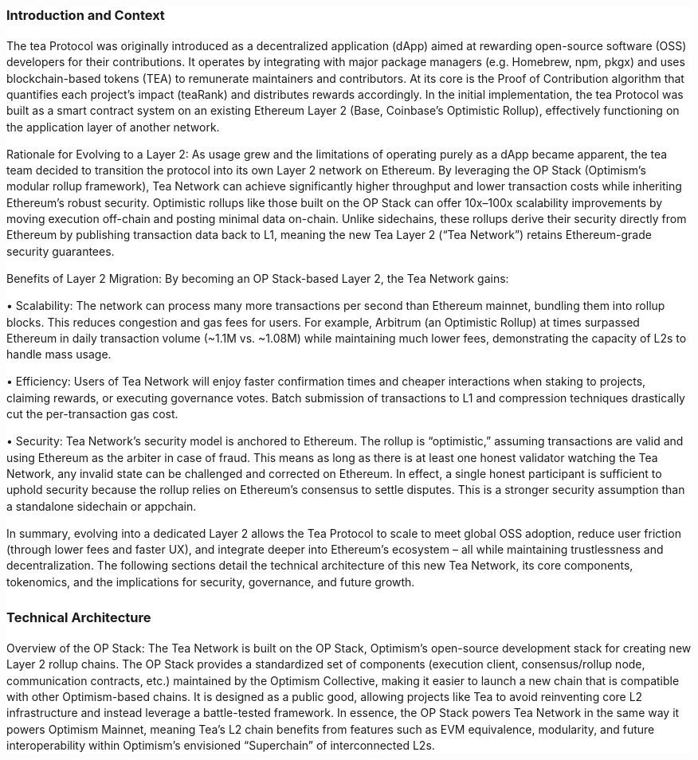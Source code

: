 

### Introduction and Context



The tea Protocol was originally introduced as a decentralized application (dApp) aimed at rewarding open-source software (OSS) developers for their contributions. It operates by integrating with major package managers (e.g. Homebrew, npm, pkgx) and uses blockchain-based tokens (TEA) to remunerate maintainers and contributors. At its core is the Proof of Contribution algorithm that quantifies each project’s impact (teaRank) and distributes rewards accordingly. In the initial implementation, the tea Protocol was built as a smart contract system on an existing Ethereum Layer 2 (Base, Coinbase’s Optimistic Rollup), effectively functioning on the application layer of another network.

Rationale for Evolving to a Layer 2: As usage grew and the limitations of operating purely as a dApp became apparent, the tea team decided to transition the protocol into its own Layer 2 network on Ethereum. By leveraging the OP Stack (Optimism’s modular rollup framework), Tea Network can achieve significantly higher throughput and lower transaction costs while inheriting Ethereum’s robust security. Optimistic rollups like those built on the OP Stack can offer 10x–100x scalability improvements by moving execution off-chain and posting minimal data on-chain. Unlike sidechains, these rollups derive their security directly from Ethereum by publishing transaction data back to L1, meaning the new Tea Layer 2 (“Tea Network”) retains Ethereum-grade security guarantees.

Benefits of Layer 2 Migration: By becoming an OP Stack-based Layer 2, the Tea Network gains:

• Scalability: The network can process many more transactions per second than Ethereum mainnet, bundling them into rollup blocks. This reduces congestion and gas fees for users. For example, Arbitrum (an Optimistic Rollup) at times surpassed Ethereum in daily transaction volume (\~1.1M vs. \~1.08M) while maintaining much lower fees, demonstrating the capacity of L2s to handle mass usage.

• Efficiency: Users of Tea Network will enjoy faster confirmation times and cheaper interactions when staking to projects, claiming rewards, or executing governance votes. Batch submission of transactions to L1 and compression techniques drastically cut the per-transaction gas cost.

• Security: Tea Network’s security model is anchored to Ethereum. The rollup is “optimistic,” assuming transactions are valid and using Ethereum as the arbiter in case of fraud. This means as long as there is at least one honest validator watching the Tea Network, any invalid state can be challenged and corrected on Ethereum. In effect, a single honest participant is sufficient to uphold security because the rollup relies on Ethereum’s consensus to settle disputes. This is a stronger security assumption than a standalone sidechain or appchain.

In summary, evolving into a dedicated Layer 2 allows the Tea Protocol to scale to meet global OSS adoption, reduce user friction (through lower fees and faster UX), and integrate deeper into Ethereum’s ecosystem – all while maintaining trustlessness and decentralization. The following sections detail the technical architecture of this new Tea Network, its core components, tokenomics, and the implications for security, governance, and future growth.

### Technical Architecture

Overview of the OP Stack: The Tea Network is built on the OP Stack, Optimism’s open-source development stack for creating new Layer 2 rollup chains. The OP Stack provides a standardized set of components (execution client, consensus/rollup node, communication contracts, etc.) maintained by the Optimism Collective, making it easier to launch a new chain that is compatible with other Optimism-based chains. It is designed as a public good, allowing projects like Tea to avoid reinventing core L2 infrastructure and instead leverage a battle-tested framework. In essence, the OP Stack powers Tea Network in the same way it powers Optimism Mainnet, meaning Tea’s L2 chain benefits from features such as EVM equivalence, modularity, and future interoperability within Optimism’s envisioned “Superchain” of interconnected L2s.
